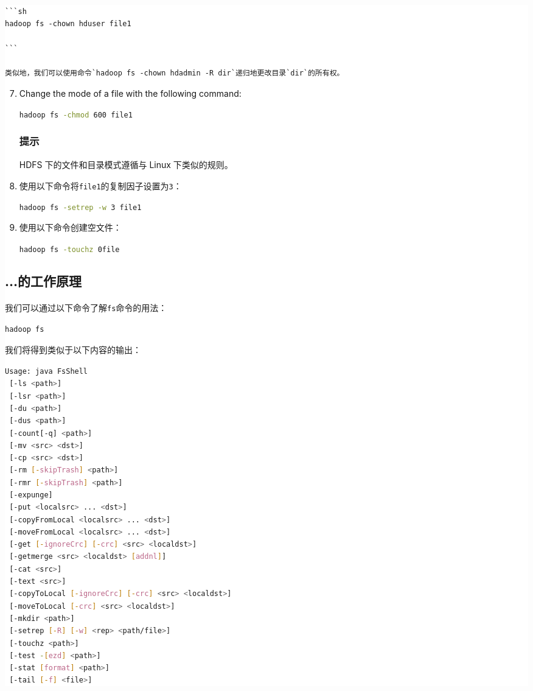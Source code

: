     ```sh
    hadoop fs -chown hduser file1

    ```

    类似地，我们可以使用命令`hadoop fs -chown hdadmin -R dir`递归地更改目录`dir`的所有权。

7.  Change the mode of a file with the following command:

    ```sh
    hadoop fs -chmod 600 file1

    ```

    ### 提示

    HDFS 下的文件和目录模式遵循与 Linux 下类似的规则。

8.  使用以下命令将`file1`的复制因子设置为`3`：

    ```sh
    hadoop fs -setrep -w 3 file1

    ```

9.  使用以下命令创建空文件：

    ```sh
    hadoop fs -touchz 0file

    ```

## …的工作原理

我们可以通过以下命令了解`fs`命令的用法：

```sh
hadoop fs

```

我们将得到类似于以下内容的输出：

```sh
Usage: java FsShell
 [-ls <path>]
 [-lsr <path>]
 [-du <path>]
 [-dus <path>]
 [-count[-q] <path>]
 [-mv <src> <dst>]
 [-cp <src> <dst>]
 [-rm [-skipTrash] <path>]
 [-rmr [-skipTrash] <path>]
 [-expunge]
 [-put <localsrc> ... <dst>]
 [-copyFromLocal <localsrc> ... <dst>]
 [-moveFromLocal <localsrc> ... <dst>]
 [-get [-ignoreCrc] [-crc] <src> <localdst>]
 [-getmerge <src> <localdst> [addnl]]
 [-cat <src>]
 [-text <src>]
 [-copyToLocal [-ignoreCrc] [-crc] <src> <localdst>]
 [-moveToLocal [-crc] <src> <localdst>]
 [-mkdir <path>]
 [-setrep [-R] [-w] <rep> <path/file>]
 [-touchz <path>]
 [-test -[ezd] <path>]
 [-stat [format] <path>]
 [-tail [-f] <file>]
```